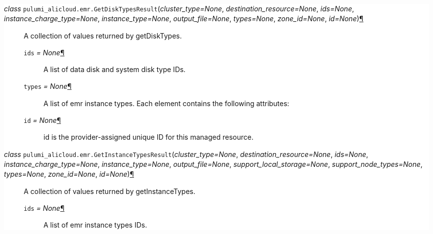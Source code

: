 </dd></dl>

<dl class="class">
<dt id="pulumi_alicloud.emr.GetDiskTypesResult">
<em class="property">class </em><code class="sig-prename descclassname">pulumi_alicloud.emr.</code><code class="sig-name descname">GetDiskTypesResult</code><span class="sig-paren">(</span><em class="sig-param">cluster_type=None</em>, <em class="sig-param">destination_resource=None</em>, <em class="sig-param">ids=None</em>, <em class="sig-param">instance_charge_type=None</em>, <em class="sig-param">instance_type=None</em>, <em class="sig-param">output_file=None</em>, <em class="sig-param">types=None</em>, <em class="sig-param">zone_id=None</em>, <em class="sig-param">id=None</em><span class="sig-paren">)</span><a class="headerlink" href="#pulumi_alicloud.emr.GetDiskTypesResult" title="Permalink to this definition">¶</a></dt>
<dd><p>A collection of values returned by getDiskTypes.</p>
<dl class="attribute">
<dt id="pulumi_alicloud.emr.GetDiskTypesResult.ids">
<code class="sig-name descname">ids</code><em class="property"> = None</em><a class="headerlink" href="#pulumi_alicloud.emr.GetDiskTypesResult.ids" title="Permalink to this definition">¶</a></dt>
<dd><p>A list of data disk and system disk type IDs.</p>
</dd></dl>

<dl class="attribute">
<dt id="pulumi_alicloud.emr.GetDiskTypesResult.types">
<code class="sig-name descname">types</code><em class="property"> = None</em><a class="headerlink" href="#pulumi_alicloud.emr.GetDiskTypesResult.types" title="Permalink to this definition">¶</a></dt>
<dd><p>A list of emr instance types. Each element contains the following attributes:</p>
</dd></dl>

<dl class="attribute">
<dt id="pulumi_alicloud.emr.GetDiskTypesResult.id">
<code class="sig-name descname">id</code><em class="property"> = None</em><a class="headerlink" href="#pulumi_alicloud.emr.GetDiskTypesResult.id" title="Permalink to this definition">¶</a></dt>
<dd><p>id is the provider-assigned unique ID for this managed resource.</p>
</dd></dl>

</dd></dl>

<dl class="class">
<dt id="pulumi_alicloud.emr.GetInstanceTypesResult">
<em class="property">class </em><code class="sig-prename descclassname">pulumi_alicloud.emr.</code><code class="sig-name descname">GetInstanceTypesResult</code><span class="sig-paren">(</span><em class="sig-param">cluster_type=None</em>, <em class="sig-param">destination_resource=None</em>, <em class="sig-param">ids=None</em>, <em class="sig-param">instance_charge_type=None</em>, <em class="sig-param">instance_type=None</em>, <em class="sig-param">output_file=None</em>, <em class="sig-param">support_local_storage=None</em>, <em class="sig-param">support_node_types=None</em>, <em class="sig-param">types=None</em>, <em class="sig-param">zone_id=None</em>, <em class="sig-param">id=None</em><span class="sig-paren">)</span><a class="headerlink" href="#pulumi_alicloud.emr.GetInstanceTypesResult" title="Permalink to this definition">¶</a></dt>
<dd><p>A collection of values returned by getInstanceTypes.</p>
<dl class="attribute">
<dt id="pulumi_alicloud.emr.GetInstanceTypesResult.ids">
<code class="sig-name descname">ids</code><em class="property"> = None</em><a class="headerlink" href="#pulumi_alicloud.emr.GetInstanceTypesResult.ids" title="Permalink to this definition">¶</a></dt>
<dd><p>A list of emr instance types IDs.</p>
</dd></dl>
